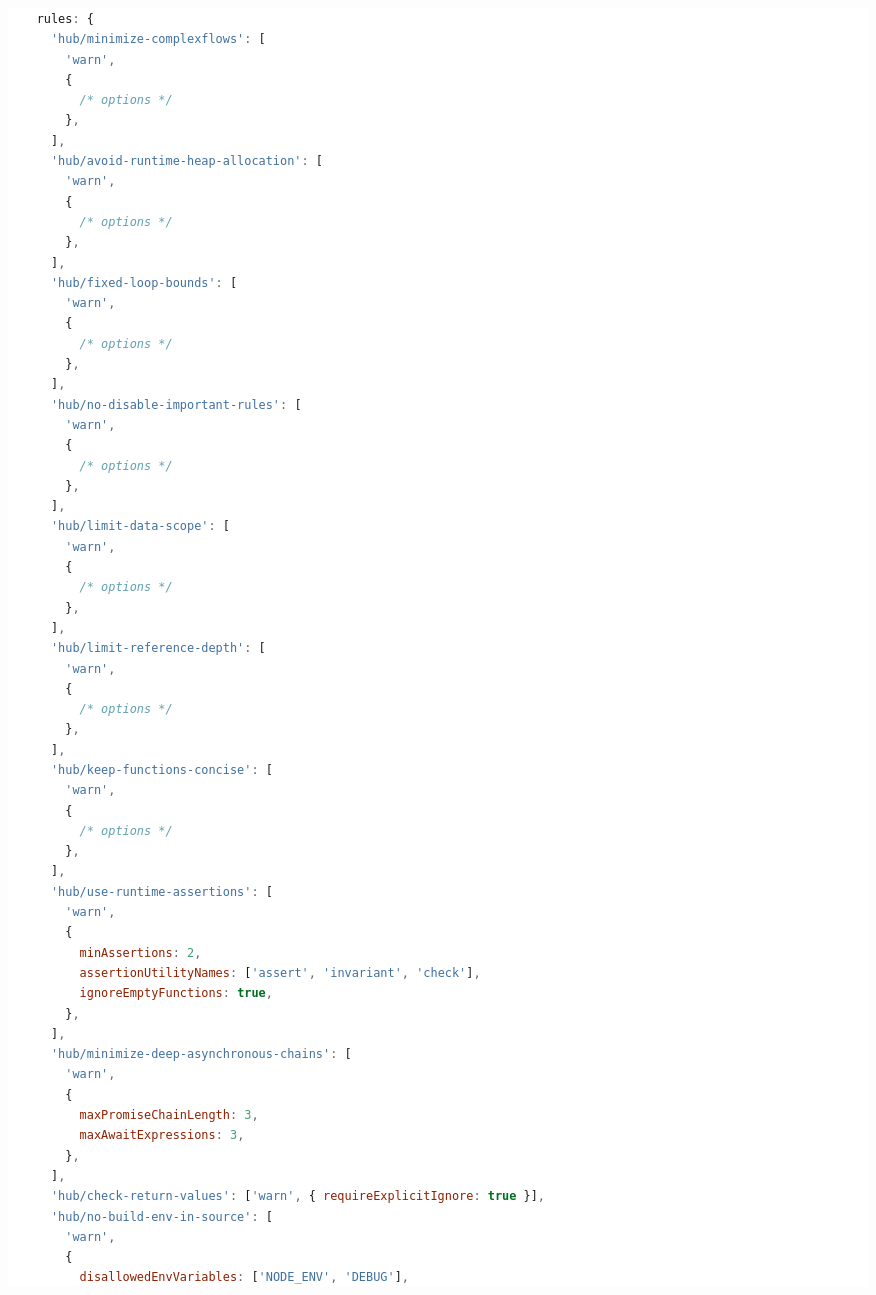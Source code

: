 ```javascript
    rules: {
      'hub/minimize-complexflows': [
        'warn',
        {
          /* options */
        },
      ],
      'hub/avoid-runtime-heap-allocation': [
        'warn',
        {
          /* options */
        },
      ],
      'hub/fixed-loop-bounds': [
        'warn',
        {
          /* options */
        },
      ],
      'hub/no-disable-important-rules': [
        'warn',
        {
          /* options */
        },
      ],
      'hub/limit-data-scope': [
        'warn',
        {
          /* options */
        },
      ],
      'hub/limit-reference-depth': [
        'warn',
        {
          /* options */
        },
      ],
      'hub/keep-functions-concise': [
        'warn',
        {
          /* options */
        },
      ],
      'hub/use-runtime-assertions': [
        'warn',
        {
          minAssertions: 2,
          assertionUtilityNames: ['assert', 'invariant', 'check'],
          ignoreEmptyFunctions: true,
        },
      ],
      'hub/minimize-deep-asynchronous-chains': [
        'warn',
        {
          maxPromiseChainLength: 3,
          maxAwaitExpressions: 3,
        },
      ],
      'hub/check-return-values': ['warn', { requireExplicitIgnore: true }],
      'hub/no-build-env-in-source': [
        'warn',
        {
          disallowedEnvVariables: ['NODE_ENV', 'DEBUG'],
```